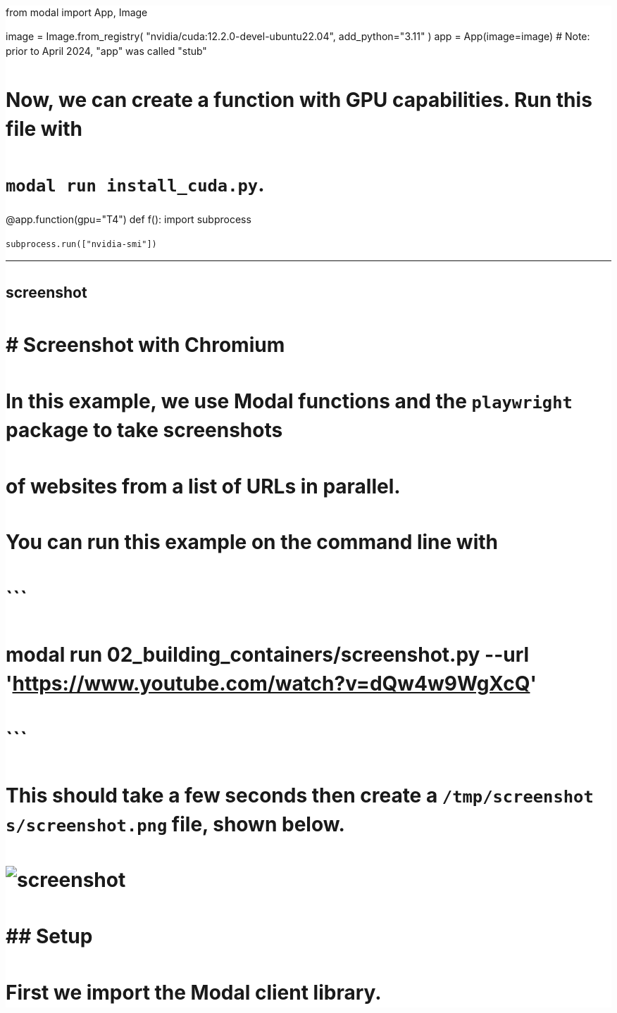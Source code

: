 from modal import App, Image

image = Image.from_registry(
    "nvidia/cuda:12.2.0-devel-ubuntu22.04", add_python="3.11"
)
app = App(image=image)  # Note: prior to April 2024, "app" was called "stub"

# Now, we can create a function with GPU capabilities. Run this file with
# `modal run install_cuda.py`.


@app.function(gpu="T4")
def f():
    import subprocess

    subprocess.run(["nvidia-smi"])


---

## screenshot

# # Screenshot with Chromium
#
# In this example, we use Modal functions and the `playwright` package to take screenshots
# of websites from a list of URLs in parallel.
#
# You can run this example on the command line with
#
# ```
# modal run 02_building_containers/screenshot.py --url 'https://www.youtube.com/watch?v=dQw4w9WgXcQ'
# ```
#
# This should take a few seconds then create a `/tmp/screenshots/screenshot.png` file, shown below.
#
# ![screenshot](./screenshot.png)
#
# ## Setup
#
# First we import the Modal client library.
